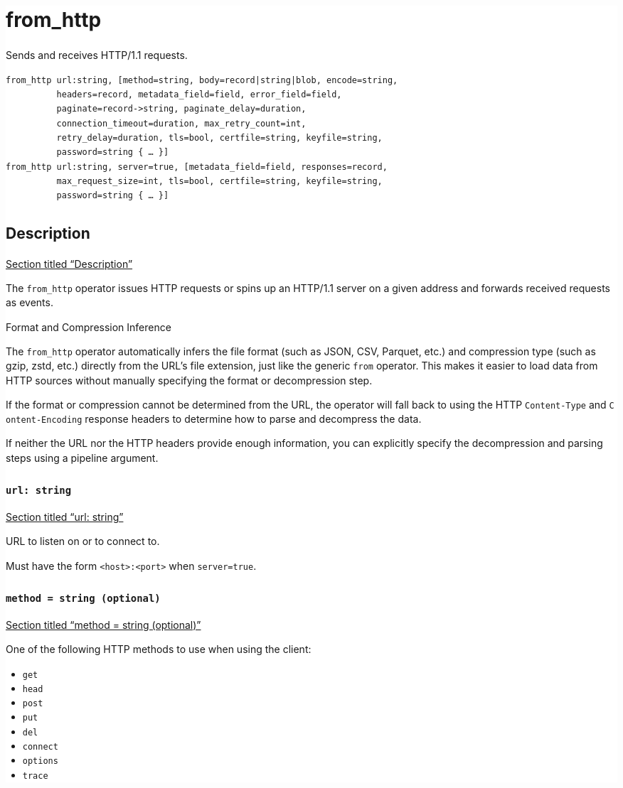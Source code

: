 # from_http

Sends and receives HTTP/1.1 requests.

```tql
from_http url:string, [method=string, body=record|string|blob, encode=string,
          headers=record, metadata_field=field, error_field=field,
          paginate=record->string, paginate_delay=duration,
          connection_timeout=duration, max_retry_count=int,
          retry_delay=duration, tls=bool, certfile=string, keyfile=string,
          password=string { … }]
from_http url:string, server=true, [metadata_field=field, responses=record,
          max_request_size=int, tls=bool, certfile=string, keyfile=string,
          password=string { … }]
```

## Description

[Section titled “Description”](#description)

The `from_http` operator issues HTTP requests or spins up an HTTP/1.1 server on a given address and forwards received requests as events.

Format and Compression Inference

The `from_http` operator automatically infers the file format (such as JSON, CSV, Parquet, etc.) and compression type (such as gzip, zstd, etc.) directly from the URL’s file extension, just like the generic `from` operator. This makes it easier to load data from HTTP sources without manually specifying the format or decompression step.

If the format or compression cannot be determined from the URL, the operator will fall back to using the HTTP `Content-Type` and `Content-Encoding` response headers to determine how to parse and decompress the data.

If neither the URL nor the HTTP headers provide enough information, you can explicitly specify the decompression and parsing steps using a pipeline argument.

### `url: string`

[Section titled “url: string”](#url-string)

URL to listen on or to connect to.

Must have the form `<host>:<port>` when `server=true`.

### `method = string (optional)`

[Section titled “method = string (optional)”](#method--string-optional)

One of the following HTTP methods to use when using the client:

* `get`
* `head`
* `post`
* `put`
* `del`
* `connect`
* `options`
* `trace`
